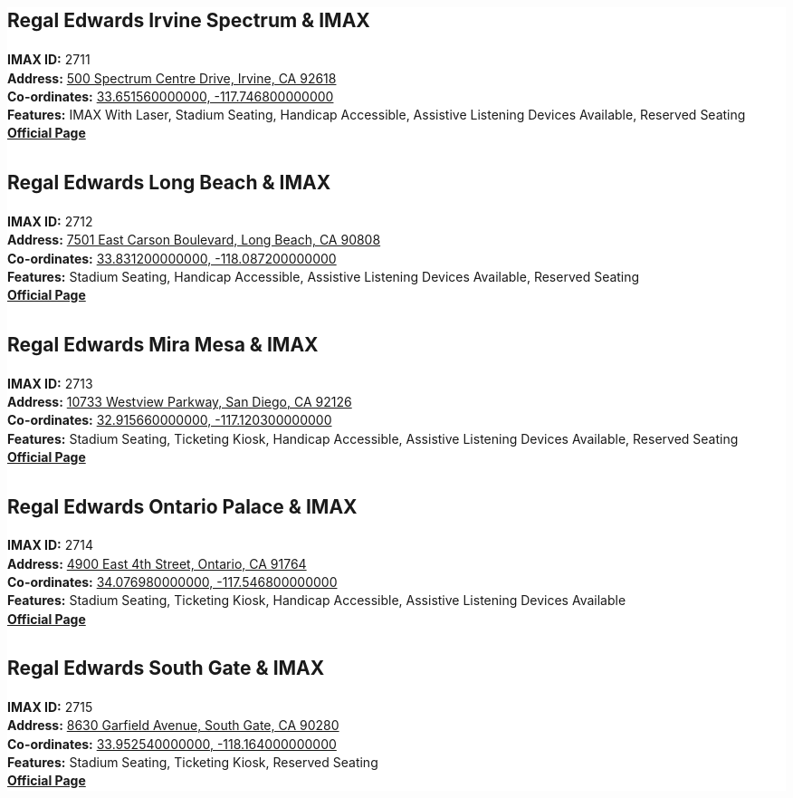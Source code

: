 ## Regal Edwards Irvine Spectrum & IMAX

**IMAX ID:** 2711  
**Address:** [500 Spectrum Centre Drive, Irvine, CA 92618](https://maps.google.com/maps?q=500%20Spectrum%20Centre%20Drive,%0AIrvine,%0ACA%0A92618)  
**Co-ordinates:** [33.651560000000, -117.746800000000](https://maps.google.com/maps?q=33.651560000000,-117.746800000000)  
**Features:** IMAX With Laser, Stadium Seating, Handicap Accessible, Assistive Listening Devices Available, Reserved Seating  
[**Official Page**](https://imax.com/theatres/regal-edwards-irvine-spectrum-imax)  

## Regal Edwards Long Beach & IMAX

**IMAX ID:** 2712  
**Address:** [7501 East Carson Boulevard, Long Beach, CA 90808](https://maps.google.com/maps?q=7501%20East%20Carson%20Boulevard,%0ALong%20Beach,%0ACA%0A90808)  
**Co-ordinates:** [33.831200000000, -118.087200000000](https://maps.google.com/maps?q=33.831200000000,-118.087200000000)  
**Features:** Stadium Seating, Handicap Accessible, Assistive Listening Devices Available, Reserved Seating  
[**Official Page**](https://imax.com/theatres/regal-edwards-long-beach-imax)  

## Regal Edwards Mira Mesa & IMAX

**IMAX ID:** 2713  
**Address:** [10733 Westview Parkway, San Diego, CA 92126](https://maps.google.com/maps?q=10733%20Westview%20Parkway,%0ASan%20Diego,%0ACA%0A92126)  
**Co-ordinates:** [32.915660000000, -117.120300000000](https://maps.google.com/maps?q=32.915660000000,-117.120300000000)  
**Features:** Stadium Seating, Ticketing Kiosk, Handicap Accessible, Assistive Listening Devices Available, Reserved Seating  
[**Official Page**](https://imax.com/theatres/regal-edwards-mira-mesa-imax)  

## Regal Edwards Ontario Palace & IMAX

**IMAX ID:** 2714  
**Address:** [4900 East 4th Street, Ontario, CA 91764](https://maps.google.com/maps?q=4900%20East%204th%20Street,%0AOntario,%0ACA%0A91764)  
**Co-ordinates:** [34.076980000000, -117.546800000000](https://maps.google.com/maps?q=34.076980000000,-117.546800000000)  
**Features:** Stadium Seating, Ticketing Kiosk, Handicap Accessible, Assistive Listening Devices Available  
[**Official Page**](https://imax.com/theatres/regal-edwards-ontario-palace-imax)  

## Regal Edwards South Gate & IMAX

**IMAX ID:** 2715  
**Address:** [8630 Garfield Avenue, South Gate, CA 90280](https://maps.google.com/maps?q=8630%20Garfield%20Avenue,%0ASouth%20Gate,%0ACA%0A90280)  
**Co-ordinates:** [33.952540000000, -118.164000000000](https://maps.google.com/maps?q=33.952540000000,-118.164000000000)  
**Features:** Stadium Seating, Ticketing Kiosk, Reserved Seating  
[**Official Page**](https://imax.com/theatres/edwards-south-gate-stadium-20-imax)  
